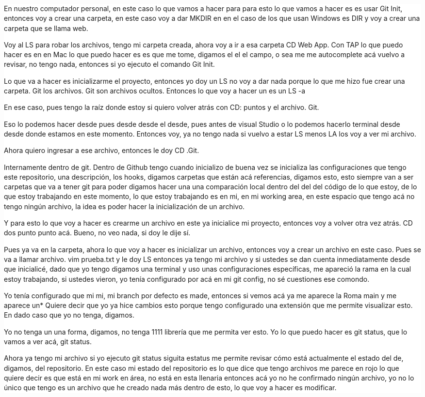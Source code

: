 En nuestro computador personal, en este caso lo que vamos a hacer para para esto lo que vamos a hacer es es usar Git Init, entonces voy a crear una carpeta, en este caso voy a dar MKDIR en en el caso de los que usan Windows es DIR y voy a crear una carpeta que se llama web.

Voy al LS para robar los archivos, tengo mi carpeta creada, ahora voy a ir a esa carpeta CD Web App.
Con TAP lo que puedo hacer es en en Mac lo que puedo hacer es es que me tome, digamos el el el campo, o sea me me autocomplete acá vuelvo a revisar, no tengo nada, entonces si yo ejecuto el comando Git Init.

Lo que va a hacer es inicializarme el proyecto, entonces yo doy un LS no voy a dar nada porque lo que me hizo fue crear una carpeta. Git los archivos. Git son archivos ocultos. Entonces lo que voy a hacer un es un LS -a

En ese caso, pues tengo la raíz donde estoy si quiero volver atrás con CD: puntos y el archivo. Git.

Eso lo podemos hacer desde pues desde desde el desde, pues antes de visual Studio o lo podemos hacerlo terminal desde desde donde estamos en este momento. Entonces voy, ya no tengo nada si vuelvo a estar LS menos LA los voy a ver mi archivo.

Ahora quiero ingresar a ese archivo, entonces le doy CD .Git.

Internamente dentro de git.
Dentro de Github tengo cuando inicializo de buena vez se inicializa las configuraciones que tengo este repositorio, una descripción, los hooks, digamos carpetas que están acá referencias, digamos esto, esto siempre van a ser carpetas que va a tener git para poder digamos hacer una una comparación local dentro del del del código de lo que estoy, de lo que estoy trabajando en este momento, lo que estoy trabajando es en mi, en mi working area, en este espacio que tengo acá no tengo ningún archivo, la idea es poder hacer la inicialización de un archivo.

Y para esto lo que voy a hacer es crearme un archivo en este ya inicialice mi proyecto, entonces voy a volver otra vez atrás. CD dos punto punto acá. Bueno, no veo nada, si doy le dije sí.

Pues ya va en la carpeta, ahora lo que voy a hacer es inicializar un archivo, entonces voy a crear un archivo en este caso.
Pues se va a llamar archivo. vim prueba.txt
y le doy LS entonces ya tengo mi archivo y si ustedes se dan cuenta inmediatamente desde que inicialicé, dado que yo tengo digamos una terminal y uso unas configuraciones específicas, me apareció la rama en la cual estoy trabajando, si ustedes vieron, yo tenía configurado por acá en mi git config, no sé cuestiones ese comondo.


Yo tenía configurado que mi mi, mi branch por defecto es made, entonces si vemos acá ya me aparece la Roma main y me aparece un* Quiere decir que yo ya hice cambios esto porque tengo configurado una extensión que me permite visualizar esto.
En dado caso que yo no tenga, digamos.

Yo no tenga un una forma, digamos, no tenga 1111 librería que me permita ver esto. Yo lo que puedo hacer es git status, que lo vamos a ver acá, git status.

Ahora ya tengo mi archivo si yo ejecuto git status siguita estatus me permite revisar cómo está actualmente el estado del de, digamos, del repositorio. En este caso mi estado del repositorio es lo que dice que tengo archivos me parece en rojo lo que quiere decir es que está en mi work en área, no está en esta llenaria entonces acá yo no he confirmado ningún archivo, yo no lo único que tengo es un archivo que he creado nada más dentro de esto, lo que voy a hacer es modificar.
